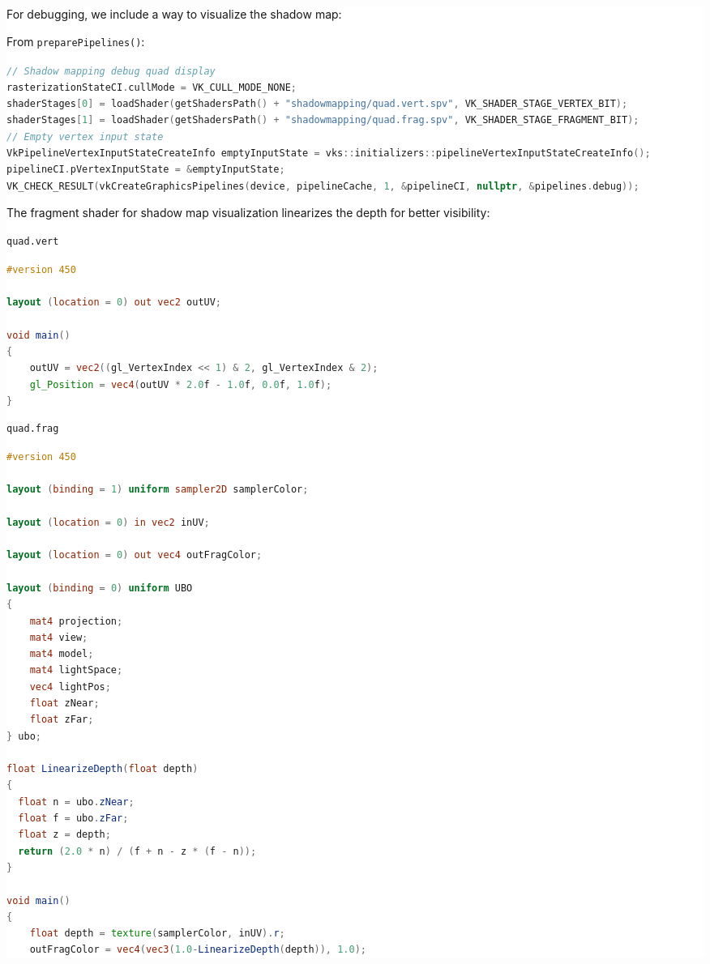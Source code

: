 For debugging, we include a way to visualize the shadow map:

From `preparePipelines()`:
```cpp
// Shadow mapping debug quad display
rasterizationStateCI.cullMode = VK_CULL_MODE_NONE;
shaderStages[0] = loadShader(getShadersPath() + "shadowmapping/quad.vert.spv", VK_SHADER_STAGE_VERTEX_BIT);
shaderStages[1] = loadShader(getShadersPath() + "shadowmapping/quad.frag.spv", VK_SHADER_STAGE_FRAGMENT_BIT);
// Empty vertex input state
VkPipelineVertexInputStateCreateInfo emptyInputState = vks::initializers::pipelineVertexInputStateCreateInfo();
pipelineCI.pVertexInputState = &emptyInputState;
VK_CHECK_RESULT(vkCreateGraphicsPipelines(device, pipelineCache, 1, &pipelineCI, nullptr, &pipelines.debug));
```

The fragment shader for shadow map visualization linearizes the depth for better visibility:

`quad.vert`
```glsl
#version 450

layout (location = 0) out vec2 outUV;

void main() 
{
	outUV = vec2((gl_VertexIndex << 1) & 2, gl_VertexIndex & 2);
	gl_Position = vec4(outUV * 2.0f - 1.0f, 0.0f, 1.0f);
}
```

`quad.frag`
```glsl
#version 450

layout (binding = 1) uniform sampler2D samplerColor;

layout (location = 0) in vec2 inUV;

layout (location = 0) out vec4 outFragColor;

layout (binding = 0) uniform UBO 
{
	mat4 projection;
	mat4 view;
	mat4 model;
	mat4 lightSpace;
	vec4 lightPos;
	float zNear;
	float zFar;
} ubo;

float LinearizeDepth(float depth)
{
  float n = ubo.zNear;
  float f = ubo.zFar;
  float z = depth;
  return (2.0 * n) / (f + n - z * (f - n));	
}

void main() 
{
	float depth = texture(samplerColor, inUV).r;
	outFragColor = vec4(vec3(1.0-LinearizeDepth(depth)), 1.0);
```